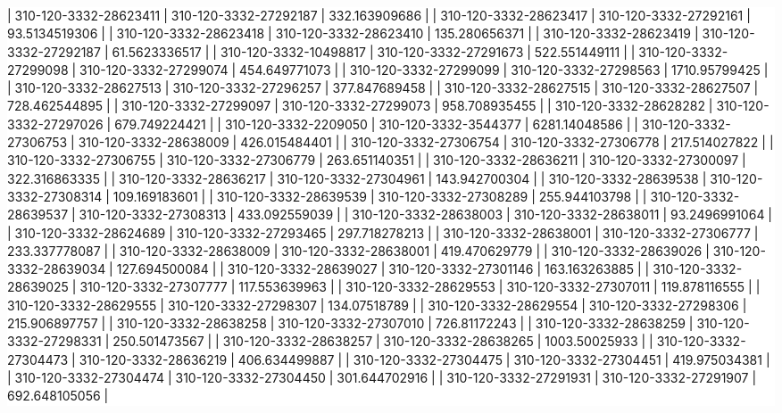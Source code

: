 | 310-120-3332-28623411 | 310-120-3332-27292187 | 332.163909686 |
| 310-120-3332-28623417 | 310-120-3332-27292161 | 93.5134519306 |
| 310-120-3332-28623418 | 310-120-3332-28623410 | 135.280656371 |
| 310-120-3332-28623419 | 310-120-3332-27292187 | 61.5623336517 |
| 310-120-3332-10498817 | 310-120-3332-27291673 | 522.551449111 |
| 310-120-3332-27299098 | 310-120-3332-27299074 | 454.649771073 |
| 310-120-3332-27299099 | 310-120-3332-27298563 | 1710.95799425 |
| 310-120-3332-28627513 | 310-120-3332-27296257 | 377.847689458 |
| 310-120-3332-28627515 | 310-120-3332-28627507 | 728.462544895 |
| 310-120-3332-27299097 | 310-120-3332-27299073 | 958.708935455 |
| 310-120-3332-28628282 | 310-120-3332-27297026 | 679.749224421 |
| 310-120-3332-2209050 | 310-120-3332-3544377 | 6281.14048586 |
| 310-120-3332-27306753 | 310-120-3332-28638009 | 426.015484401 |
| 310-120-3332-27306754 | 310-120-3332-27306778 | 217.514027822 |
| 310-120-3332-27306755 | 310-120-3332-27306779 | 263.651140351 |
| 310-120-3332-28636211 | 310-120-3332-27300097 | 322.316863335 |
| 310-120-3332-28636217 | 310-120-3332-27304961 | 143.942700304 |
| 310-120-3332-28639538 | 310-120-3332-27308314 | 109.169183601 |
| 310-120-3332-28639539 | 310-120-3332-27308289 | 255.944103798 |
| 310-120-3332-28639537 | 310-120-3332-27308313 | 433.092559039 |
| 310-120-3332-28638003 | 310-120-3332-28638011 | 93.2496991064 |
| 310-120-3332-28624689 | 310-120-3332-27293465 | 297.718278213 |
| 310-120-3332-28638001 | 310-120-3332-27306777 | 233.337778087 |
| 310-120-3332-28638009 | 310-120-3332-28638001 | 419.470629779 |
| 310-120-3332-28639026 | 310-120-3332-28639034 | 127.694500084 |
| 310-120-3332-28639027 | 310-120-3332-27301146 | 163.163263885 |
| 310-120-3332-28639025 | 310-120-3332-27307777 | 117.553639963 |
| 310-120-3332-28629553 | 310-120-3332-27307011 | 119.878116555 |
| 310-120-3332-28629555 | 310-120-3332-27298307 | 134.07518789 |
| 310-120-3332-28629554 | 310-120-3332-27298306 | 215.906897757 |
| 310-120-3332-28638258 | 310-120-3332-27307010 | 726.81172243 |
| 310-120-3332-28638259 | 310-120-3332-27298331 | 250.501473567 |
| 310-120-3332-28638257 | 310-120-3332-28638265 | 1003.50025933 |
| 310-120-3332-27304473 | 310-120-3332-28636219 | 406.634499887 |
| 310-120-3332-27304475 | 310-120-3332-27304451 | 419.975034381 |
| 310-120-3332-27304474 | 310-120-3332-27304450 | 301.644702916 |
| 310-120-3332-27291931 | 310-120-3332-27291907 | 692.648105056 |